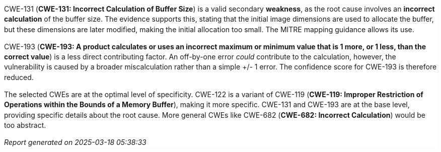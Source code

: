 CWE-131 (**CWE-131: Incorrect Calculation of Buffer Size**) is a valid secondary **weakness**, as the root cause involves an **incorrect calculation** of the buffer size. The evidence supports this, stating that the initial image dimensions are used to allocate the buffer, but these dimensions are later modified, making the initial allocation too small. The MITRE mapping guidance allows its use.

CWE-193 (**CWE-193: A product calculates or uses an incorrect maximum or minimum value that is 1 more, or 1 less, than the correct value**) is a less direct contributing factor. An off-by-one error *could* contribute to the calculation, however, the vulnerability is caused by a broader miscalculation rather than a simple +/- 1 error. The confidence score for CWE-193 is therefore reduced.

The selected CWEs are at the optimal level of specificity. CWE-122 is a variant of CWE-119 (**CWE-119: Improper Restriction of Operations within the Bounds of a Memory Buffer**), making it more specific. CWE-131 and CWE-193 are at the base level, providing specific details about the root cause. More general CWEs like CWE-682 (**CWE-682: Incorrect Calculation**) would be too abstract.



*Report generated on 2025-03-18 05:38:33*
